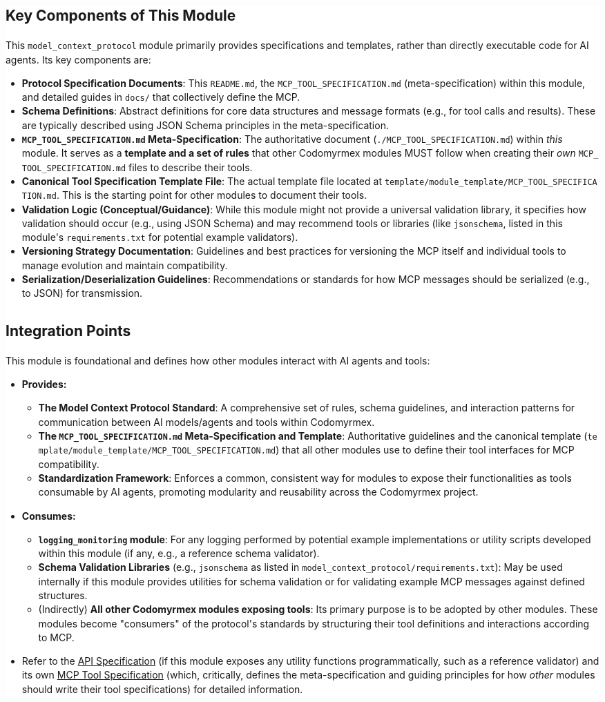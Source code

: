## Key Components of This Module

This `model_context_protocol` module primarily provides specifications and templates, rather than directly executable code for AI agents. Its key components are:

-   **Protocol Specification Documents**: This `README.md`, the `MCP_TOOL_SPECIFICATION.md` (meta-specification) within this module, and detailed guides in `docs/` that collectively define the MCP.
-   **Schema Definitions**: Abstract definitions for core data structures and message formats (e.g., for tool calls and results). These are typically described using JSON Schema principles in the meta-specification.
-   **`MCP_TOOL_SPECIFICATION.md` Meta-Specification**: The authoritative document (`./MCP_TOOL_SPECIFICATION.md`) within *this* module. It serves as a **template and a set of rules** that other Codomyrmex modules MUST follow when creating their *own* `MCP_TOOL_SPECIFICATION.md` files to describe their tools.
-   **Canonical Tool Specification Template File**: The actual template file located at `template/module_template/MCP_TOOL_SPECIFICATION.md`. This is the starting point for other modules to document their tools.
-   **Validation Logic (Conceptual/Guidance)**: While this module might not provide a universal validation library, it specifies how validation should occur (e.g., using JSON Schema) and may recommend tools or libraries (like `jsonschema`, listed in this module's `requirements.txt` for potential example validators).
-   **Versioning Strategy Documentation**: Guidelines and best practices for versioning the MCP itself and individual tools to manage evolution and maintain compatibility.
-   **Serialization/Deserialization Guidelines**: Recommendations or standards for how MCP messages should be serialized (e.g., to JSON) for transmission.

## Integration Points

This module is foundational and defines how other modules interact with AI agents and tools:

- **Provides:**
    - **The Model Context Protocol Standard**: A comprehensive set of rules, schema guidelines, and interaction patterns for communication between AI models/agents and tools within Codomyrmex.
    - **The `MCP_TOOL_SPECIFICATION.md` Meta-Specification and Template**: Authoritative guidelines and the canonical template (`template/module_template/MCP_TOOL_SPECIFICATION.md`) that all other modules use to define their tool interfaces for MCP compatibility.
    - **Standardization Framework**: Enforces a common, consistent way for modules to expose their functionalities as tools consumable by AI agents, promoting modularity and reusability across the Codomyrmex project.

- **Consumes:**
    - **`logging_monitoring` module**: For any logging performed by potential example implementations or utility scripts developed within this module (if any, e.g., a reference schema validator).
    - **Schema Validation Libraries** (e.g., `jsonschema` as listed in `model_context_protocol/requirements.txt`): May be used internally if this module provides utilities for schema validation or for validating example MCP messages against defined structures.
    - (Indirectly) **All other Codomyrmex modules exposing tools**: Its primary purpose is to be adopted by other modules. These modules become "consumers" of the protocol's standards by structuring their tool definitions and interactions according to MCP.

- Refer to the [API Specification](API_SPECIFICATION.md) (if this module exposes any utility functions programmatically, such as a reference validator) and its own [MCP Tool Specification](MCP_TOOL_SPECIFICATION.md) (which, critically, defines the meta-specification and guiding principles for how *other* modules should write their tool specifications) for detailed information.

